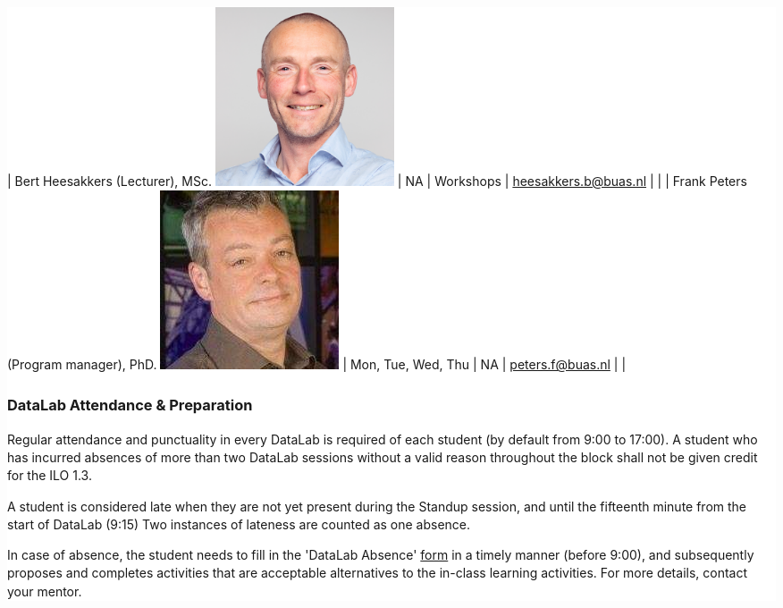 | Bert Heesakkers (Lecturer), MSc. <img src="./BertProfile.png" alt="Bert Heesakkers profile picture" width="200"/> | NA | Workshops | heesakkers.b@buas.nl |   |
| Frank Peters (Program manager), PhD. <img src="./FrankProfile.jpeg" alt="Frank Peters profile picture" width="200"/> | Mon, Tue, Wed, Thu |  NA | peters.f@buas.nl |   |

### DataLab Attendance & Preparation

Regular attendance and punctuality in every DataLab is required of each student (by default from 9:00 to 17:00). A student who has incurred absences of more than two DataLab sessions without a valid reason throughout the block shall not be given credit for the ILO 1.3.

A student is considered late when they are not yet present during the Standup session, and until the fifteenth minute from the start of DataLab (9:15) Two instances of lateness are counted as one absence.

In case of absence, the student needs to fill in the 'DataLab Absence' [form](https://adsai.buas.nl/Contact%20Us/DataLabAttendance.html) in a timely manner (before 9:00), and subsequently proposes and completes activities that are acceptable alternatives to the in-class learning activities. For more details, contact your mentor.
